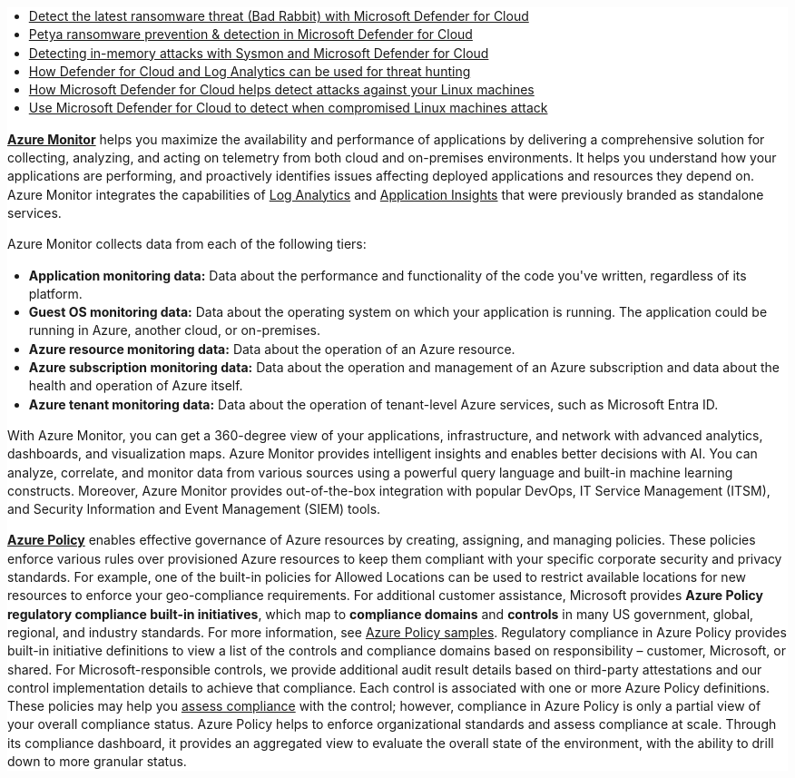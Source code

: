 - [Detect the latest ransomware threat (Bad Rabbit) with Microsoft Defender for Cloud](https://azure.microsoft.com/blog/detect-the-latest-ransomware-threat-aka-bad-rabbit-with-azure-security-center/)
- [Petya ransomware prevention & detection in Microsoft Defender for Cloud](https://azure.microsoft.com/blog/petya-ransomware-prevention-detection-in-azure-security-center/)
- [Detecting in-memory attacks with Sysmon and Microsoft Defender for Cloud](https://azure.microsoft.com/blog/detecting-in-memory-attacks-with-sysmon-and-azure-security-center/)
- [How Defender for Cloud and Log Analytics can be used for threat hunting](https://azure.microsoft.com/blog/ways-to-use-azure-security-center-log-analytics-for-threat-hunting/)
- [How Microsoft Defender for Cloud helps detect attacks against your Linux machines](https://azure.microsoft.com/blog/how-azure-security-center-helps-detect-attacks-against-your-linux-machines/)
- [Use Microsoft Defender for Cloud to detect when compromised Linux machines attack](https://azure.microsoft.com/blog/leverage-azure-security-center-to-detect-when-compromised-linux-machines-attack/)

**[Azure Monitor](../azure-monitor/overview.md)** helps you maximize the availability and performance of applications by delivering a comprehensive solution for collecting, analyzing, and acting on telemetry from both cloud and on-premises environments. It helps you understand how your applications are performing, and proactively identifies issues affecting deployed applications and resources they depend on. Azure Monitor integrates the capabilities of [Log Analytics](../azure-monitor/logs/data-platform-logs.md) and [Application Insights](../azure-monitor/app/app-insights-overview.md) that were previously branded as standalone services.

Azure Monitor collects data from each of the following tiers:

- **Application monitoring data:** Data about the performance and functionality of the code you've written, regardless of its platform.
- **Guest OS monitoring data:** Data about the operating system on which your application is running. The application could be running in Azure, another cloud, or on-premises. 
- **Azure resource monitoring data:** Data about the operation of an Azure resource.
- **Azure subscription monitoring data:** Data about the operation and management of an Azure subscription and data about the health and operation of Azure itself. 
- **Azure tenant monitoring data:** Data about the operation of tenant-level Azure services, such as Microsoft Entra ID.

With Azure Monitor, you can get a 360-degree view of your applications, infrastructure, and network with advanced analytics, dashboards, and visualization maps. Azure Monitor provides intelligent insights and enables better decisions with AI. You can analyze, correlate, and monitor data from various sources using a powerful query language and built-in machine learning constructs. Moreover, Azure Monitor provides out-of-the-box integration with popular DevOps, IT Service Management (ITSM), and Security Information and Event Management (SIEM) tools.
  
**[Azure Policy](../governance/policy/overview.md)** enables effective governance of Azure resources by creating, assigning, and managing policies. These policies enforce various rules over provisioned Azure resources to keep them compliant with your specific corporate security and privacy standards. For example, one of the built-in policies for Allowed Locations can be used to restrict available locations for new resources to enforce your geo-compliance requirements. For additional customer assistance, Microsoft provides **Azure Policy regulatory compliance built-in initiatives**, which map to **compliance domains** and **controls** in many US government, global, regional, and industry standards. For more information, see [Azure Policy samples](../governance/policy/samples/index.md#regulatory-compliance). Regulatory compliance in Azure Policy provides built-in initiative definitions to view a list of the controls and compliance domains based on responsibility – customer, Microsoft, or shared. For Microsoft-responsible controls, we provide additional audit result details based on third-party attestations and our control implementation details to achieve that compliance. Each control is associated with one or more Azure Policy definitions. These policies may help you [assess compliance](../governance/policy/how-to/get-compliance-data.md) with the control; however, compliance in Azure Policy is only a partial view of your overall compliance status. Azure Policy helps to enforce organizational standards and assess compliance at scale. Through its compliance dashboard, it provides an aggregated view to evaluate the overall state of the environment, with the ability to drill down to more granular status.
